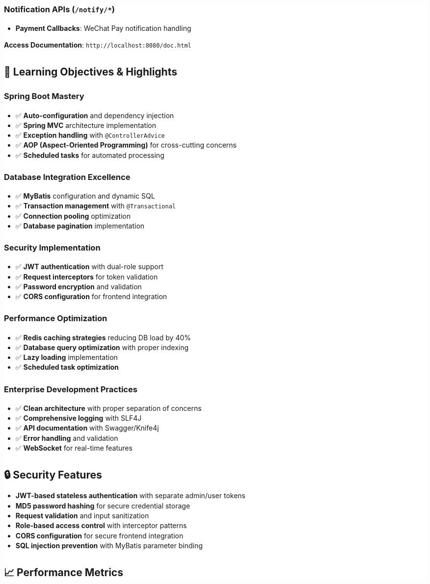 ### **Notification APIs** (`/notify/*`)
- **Payment Callbacks**: WeChat Pay notification handling

**Access Documentation**: `http://localhost:8080/doc.html`

## 🎯 **Learning Objectives & Highlights**

### **Spring Boot Mastery**
- ✅ **Auto-configuration** and dependency injection
- ✅ **Spring MVC** architecture implementation
- ✅ **Exception handling** with `@ControllerAdvice`
- ✅ **AOP (Aspect-Oriented Programming)** for cross-cutting concerns
- ✅ **Scheduled tasks** for automated processing

### **Database Integration Excellence**
- ✅ **MyBatis** configuration and dynamic SQL
- ✅ **Transaction management** with `@Transactional`
- ✅ **Connection pooling** optimization
- ✅ **Database pagination** implementation

### **Security Implementation**
- ✅ **JWT authentication** with dual-role support
- ✅ **Request interceptors** for token validation
- ✅ **Password encryption** and validation
- ✅ **CORS configuration** for frontend integration

### **Performance Optimization**
- ✅ **Redis caching strategies** reducing DB load by 40%
- ✅ **Database query optimization** with proper indexing
- ✅ **Lazy loading** implementation
- ✅ **Scheduled task optimization**

### **Enterprise Development Practices**
- ✅ **Clean architecture** with proper separation of concerns
- ✅ **Comprehensive logging** with SLF4J
- ✅ **API documentation** with Swagger/Knife4j
- ✅ **Error handling** and validation
- ✅ **WebSocket** for real-time features

## 🔒 **Security Features**

- **JWT-based stateless authentication** with separate admin/user tokens
- **MD5 password hashing** for secure credential storage
- **Request validation** and input sanitization
- **Role-based access control** with interceptor patterns
- **CORS configuration** for secure frontend integration
- **SQL injection prevention** with MyBatis parameter binding

## 📈 **Performance Metrics**
